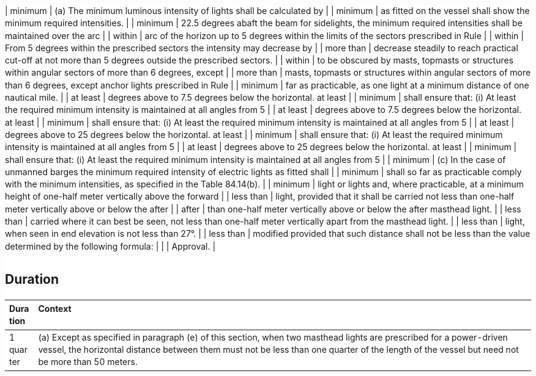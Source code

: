 | minimum       | (a) The  minimum luminous intensity of lights shall be calculated by                                                            |
| minimum       | as fitted on the vessel shall show the minimum  required intensities.                                                           |
| minimum       | 22.5 degrees abaft the beam for sidelights, the minimum required intensities shall be maintained over the arc                   |
| within        | arc of the horizon up to 5 degrees within the limits of the sectors prescribed in Rule                                          |
| within        | From 5 degrees  within the prescribed sectors the intensity may decrease by                                                     |
| more than     | decrease steadily to reach practical cut-off at not more than  5 degrees outside the prescribed sectors.                        |
| within        | to be obscured by masts, topmasts or structures within angular sectors of more than 6 degrees, except                           |
| more than     | masts, topmasts or structures within angular sectors of more than 6 degrees, except anchor lights prescribed in Rule            |
| minimum       | far as practicable, as one light at a minimum  distance of one nautical mile.                                                   |
| at least      | degrees above to 7.5 degrees below the horizontal. at least                                                                     |
| minimum       | shall ensure that: (i) At least the required minimum intensity is maintained at all angles from 5                               |
| at least      | degrees above to 7.5 degrees below the horizontal. at least                                                                     |
| minimum       | shall ensure that: (i) At least the required minimum intensity is maintained at all angles from 5                               |
| at least      | degrees above to 25 degrees below the horizontal. at least                                                                      |
| minimum       | shall ensure that: (i) At least the required minimum intensity is maintained at all angles from 5                               |
| at least      | degrees above to 25 degrees below the horizontal. at least                                                                      |
| minimum       | shall ensure that: (i) At least the required minimum intensity is maintained at all angles from 5                               |
| minimum       | (c) In the case of unmanned barges the  minimum required intensity of electric lights as fitted shall                           |
| minimum       | shall so far as practicable comply with the minimum  intensities, as specified in the Table 84.14(b).                           |
| minimum       | light or lights and, where practicable, at a minimum height of one-half meter vertically above the forward                      |
| less than     | light, provided that it shall be carried not less than one-half meter vertically above or below the after                       |
| after         | than one-half meter vertically above or below the after  masthead light.                                                        |
| less than     | carried where it can best be seen, not less than  one-half meter vertically apart from the masthead light.                      |
| less than     | light, when seen in end elevation is not less than  27&#176;.                                                                   |
| less than     | modified provided that such distance shall not be less than  the value determined by the following formula:                     |
|               |             Approval.                                                                                                           |


## Duration

| Duration   | Context                                                                                                                                                                                                                                                              |
|:-----------|:---------------------------------------------------------------------------------------------------------------------------------------------------------------------------------------------------------------------------------------------------------------------|
| 1 quarter  | (a) Except as specified in paragraph (e) of this section, when two masthead lights are prescribed for a power-driven vessel, the horizontal distance between them must not be less than one quarter of the length of the vessel but need not be more than 50 meters. |
